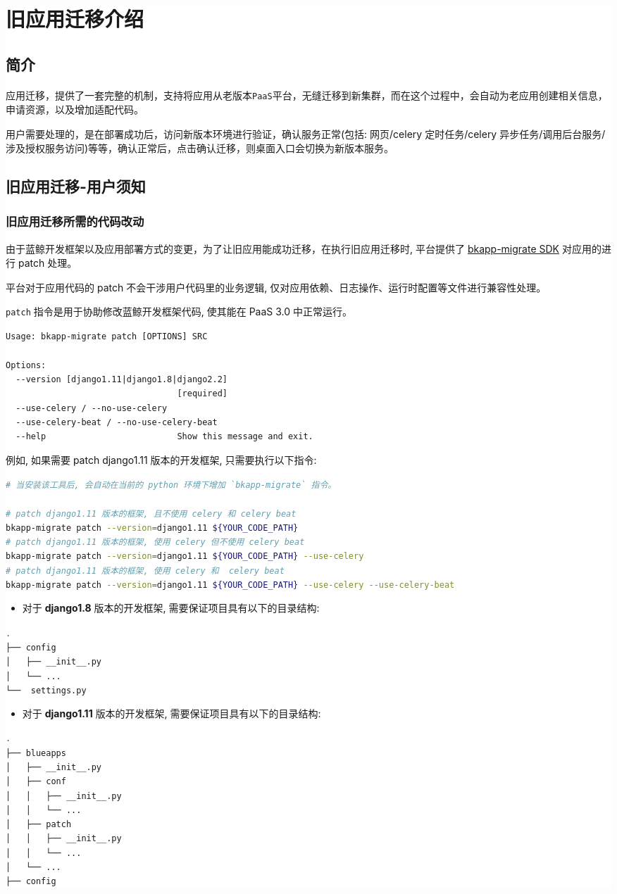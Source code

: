 # 旧应用迁移介绍

## 简介

应用迁移，提供了一套完整的机制，支持将应用从老版本`PaaS`平台，无缝迁移到新集群，而在这个过程中，会自动为老应用创建相关信息，申请资源，以及增加适配代码。

用户需要处理的，是在部署成功后，访问新版本环境进行验证，确认服务正常(包括: 网页/celery 定时任务/celery 异步任务/调用后台服务/涉及授权服务访问)等等，确认正常后，点击确认迁移，则桌面入口会切换为新版本服务。

## 旧应用迁移-用户须知

### 旧应用迁移所需的代码改动

由于蓝鲸开发框架以及应用部署方式的变更，为了让旧应用能成功迁移，在执行旧应用迁移时, 平台提供了 [bkapp-migrate SDK](../../sdk/bkapp_migrate/index.md) 对应用的进行 patch 处理。

平台对于应用代码的 patch 不会干涉用户代码里的业务逻辑, 仅对应用依赖、日志操作、运行时配置等文件进行兼容性处理。


`patch` 指令是用于协助修改蓝鲸开发框架代码, 使其能在 PaaS 3.0 中正常运行。

```
Usage: bkapp-migrate patch [OPTIONS] SRC

Options:
  --version [django1.11|django1.8|django2.2]
                                  [required]
  --use-celery / --no-use-celery
  --use-celery-beat / --no-use-celery-beat
  --help                          Show this message and exit.
```

例如, 如果需要 patch django1.11 版本的开发框架, 只需要执行以下指令: 
```bash
# 当安装该工具后, 会自动在当前的 python 环境下增加 `bkapp-migrate` 指令。

# patch django1.11 版本的框架, 且不使用 celery 和 celery beat
bkapp-migrate patch --version=django1.11 ${YOUR_CODE_PATH}
# patch django1.11 版本的框架, 使用 celery 但不使用 celery beat
bkapp-migrate patch --version=django1.11 ${YOUR_CODE_PATH} --use-celery
# patch django1.11 版本的框架, 使用 celery 和  celery beat
bkapp-migrate patch --version=django1.11 ${YOUR_CODE_PATH} --use-celery --use-celery-beat
```

- 对于 **django1.8** 版本的开发框架, 需要保证项目具有以下的目录结构:
```bash
.
├── config
│   ├── __init__.py
│   └── ...
└──  settings.py
```

- 对于 **django1.11** 版本的开发框架, 需要保证项目具有以下的目录结构:
```bash
.
├── blueapps
│   ├── __init__.py
│   ├── conf
│   │   ├── __init__.py
│   │   └── ...
│   ├── patch
│   │   ├── __init__.py
│   │   └── ...
│   └── ...
├── config
```